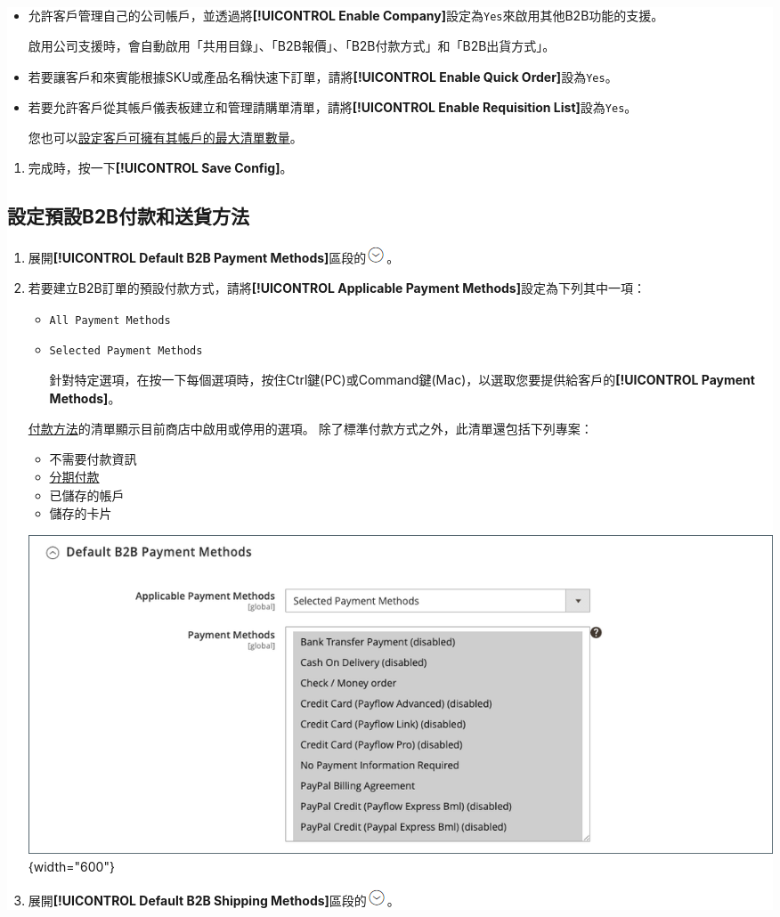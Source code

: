    - 允許客戶管理自己的公司帳戶，並透過將&#x200B;**[!UICONTROL Enable Company]**&#x200B;設定為`Yes`來啟用其他B2B功能的支援。

     啟用公司支援時，會自動啟用「共用目錄」、「B2B報價」、「B2B付款方式」和「B2B出貨方式」。

   - 若要讓客戶和來賓能根據SKU或產品名稱快速下訂單，請將&#x200B;**[!UICONTROL Enable Quick Order]**&#x200B;設為`Yes`。

   - 若要允許客戶從其帳戶儀表板建立和管理請購單清單，請將&#x200B;**[!UICONTROL Enable Requisition List]**&#x200B;設為`Yes`。

     您也可以[設定客戶可擁有其帳戶的最大清單數量](configure-requisition-lists.md)。

1. 完成時，按一下&#x200B;**[!UICONTROL Save Config]**。

## 設定預設B2B付款和送貨方法

1. 展開&#x200B;**[!UICONTROL Default B2B Payment Methods]**&#x200B;區段的![擴充選擇器](../assets/icon-display-expand.png)。

1. 若要建立B2B訂單的預設付款方式，請將&#x200B;**[!UICONTROL Applicable Payment Methods]**&#x200B;設定為下列其中一項：

   - `All Payment Methods`

   - `Selected Payment Methods`

     針對特定選項，在按一下每個選項時，按住Ctrl鍵(PC)或Command鍵(Mac)，以選取您要提供給客戶的&#x200B;**[!UICONTROL Payment Methods]**。

   [付款方法](../configuration-reference/sales/payment-methods.md)的清單顯示目前商店中啟用或停用的選項。 除了標準付款方式之外，此清單還包括下列專案：

   - 不需要付款資訊
   - [分期付款](#configure-payment-on-account)
   - 已儲存的帳戶
   - 儲存的卡片

   ![B2B設定 — 預設付款方式設定](./assets/b2b-features-default-payment-methods.png){width="600"}

1. 展開&#x200B;**[!UICONTROL Default B2B Shipping Methods]**&#x200B;區段的![擴充選擇器](../assets/icon-display-expand.png)。
